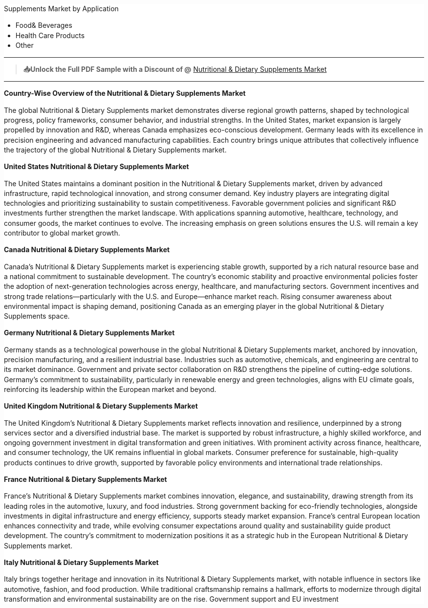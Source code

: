 Supplements Market by Application</h3><ul><li>Food& Beverages</li><li>Health Care Products</li><li>Other</li></ul></p><hr /><blockquote><p><strong>📥Unlock the Full PDF Sample with a Discount of @</strong> <a href="https://www.marketresearchintellect.com/ask-for-discount/?rid=1004223&amp;utm_source=Github-April&amp;utm_medium=026">Nutritional & Dietary Supplements Market</a></p></blockquote><hr /><p class="" data-start="217" data-end="261"><strong data-start="217" data-end="261">Country-Wise Overview of the Nutritional & Dietary Supplements Market</strong></p><p class="" data-start="263" data-end="774">The global Nutritional & Dietary Supplements market demonstrates diverse regional growth patterns, shaped by technological progress, policy frameworks, consumer behavior, and industrial strengths. In the United States, market expansion is largely propelled by innovation and R&amp;D, whereas Canada emphasizes eco-conscious development. Germany leads with its excellence in precision engineering and advanced manufacturing capabilities. Each country brings unique attributes that collectively influence the trajectory of the global Nutritional & Dietary Supplements market.</p><p class="" data-start="776" data-end="1421"><strong data-start="776" data-end="805">United States Nutritional & Dietary Supplements Market</strong></p><p class="" data-start="776" data-end="1421">The United States maintains a dominant position in the Nutritional & Dietary Supplements market, driven by advanced infrastructure, rapid technological innovation, and strong consumer demand. Key industry players are integrating digital technologies and prioritizing sustainability to sustain competitiveness. Favorable government policies and significant R&amp;D investments further strengthen the market landscape. With applications spanning automotive, healthcare, technology, and consumer goods, the market continues to evolve. The increasing emphasis on green solutions ensures the U.S. will remain a key contributor to global market growth.</p><p class="" data-start="1423" data-end="2019"><strong data-start="1423" data-end="1445">Canada Nutritional & Dietary Supplements Market</strong></p><p class="" data-start="1423" data-end="2019">Canada&rsquo;s Nutritional & Dietary Supplements market is experiencing stable growth, supported by a rich natural resource base and a national commitment to sustainable development. The country&rsquo;s economic stability and proactive environmental policies foster the adoption of next-generation technologies across energy, healthcare, and manufacturing sectors. Government incentives and strong trade relations&mdash;particularly with the U.S. and Europe&mdash;enhance market reach. Rising consumer awareness about environmental impact is shaping demand, positioning Canada as an emerging player in the global Nutritional & Dietary Supplements space.</p><p class="" data-start="2021" data-end="2591"><strong data-start="2021" data-end="2044">Germany Nutritional & Dietary Supplements Market</strong></p><p class="" data-start="2021" data-end="2591">Germany stands as a technological powerhouse in the global Nutritional & Dietary Supplements market, anchored by innovation, precision manufacturing, and a resilient industrial base. Industries such as automotive, chemicals, and engineering are central to its market dominance. Government and private sector collaboration on R&amp;D strengthens the pipeline of cutting-edge solutions. Germany&rsquo;s commitment to sustainability, particularly in renewable energy and green technologies, aligns with EU climate goals, reinforcing its leadership within the European market and beyond.</p><p class="" data-start="2593" data-end="3221"><strong data-start="2593" data-end="2623">United Kingdom Nutritional & Dietary Supplements Market</strong></p><p class="" data-start="2593" data-end="3221">The United Kingdom&rsquo;s Nutritional & Dietary Supplements market reflects innovation and resilience, underpinned by a strong services sector and a diversified industrial base. The market is supported by robust infrastructure, a highly skilled workforce, and ongoing government investment in digital transformation and green initiatives. With prominent activity across finance, healthcare, and consumer technology, the UK remains influential in global markets. Consumer preference for sustainable, high-quality products continues to drive growth, supported by favorable policy environments and international trade relationships.</p><p class="" data-start="3223" data-end="3838"><strong data-start="3223" data-end="3245">France Nutritional & Dietary Supplements Market</strong></p><p class="" data-start="3223" data-end="3838">France&rsquo;s Nutritional & Dietary Supplements market combines innovation, elegance, and sustainability, drawing strength from its leading roles in the automotive, luxury, and food industries. Strong government backing for eco-friendly technologies, alongside investments in digital infrastructure and energy efficiency, supports steady market expansion. France&rsquo;s central European location enhances connectivity and trade, while evolving consumer expectations around quality and sustainability guide product development. The country&rsquo;s commitment to modernization positions it as a strategic hub in the European Nutritional & Dietary Supplements market.</p><p class="" data-start="3840" data-end="4422"><strong data-start="3840" data-end="3861">Italy Nutritional & Dietary Supplements Market</strong></p><p class="" data-start="3840" data-end="4422">Italy brings together heritage and innovation in its Nutritional & Dietary Supplements market, with notable influence in sectors like automotive, fashion, and food production. While traditional craftsmanship remains a hallmark, efforts to modernize through digital transformation and environmental sustainability are on the rise. Government support and EU investment